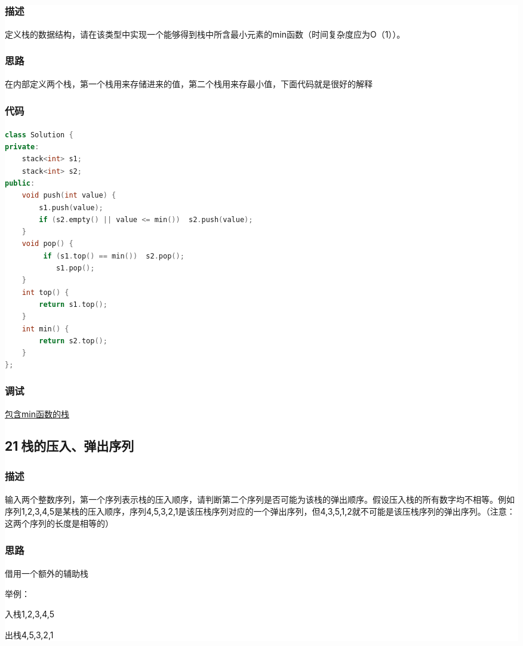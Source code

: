 ### 描述

定义栈的数据结构，请在该类型中实现一个能够得到栈中所含最小元素的min函数（时间复杂度应为O（1））。

### 思路

在内部定义两个栈，第一个栈用来存储进来的值，第二个栈用来存最小值，下面代码就是很好的解释

### 代码

````c++
class Solution {
private:
    stack<int> s1;
    stack<int> s2;
public:
    void push(int value) {
        s1.push(value);
	    if (s2.empty() || value <= min())  s2.push(value);
    }
    void pop() {
         if (s1.top() == min())  s2.pop();
	        s1.pop();
    }
    int top() {
        return s1.top();
    }
    int min() {
        return s2.top();
    }
};
````

### 调试

[包含min函数的栈](https://www.nowcoder.com/practice/4c776177d2c04c2494f2555c9fcc1e49)

## 21 栈的压入、弹出序列

### 描述

输入两个整数序列，第一个序列表示栈的压入顺序，请判断第二个序列是否可能为该栈的弹出顺序。假设压入栈的所有数字均不相等。例如序列1,2,3,4,5是某栈的压入顺序，序列4,5,3,2,1是该压栈序列对应的一个弹出序列，但4,3,5,1,2就不可能是该压栈序列的弹出序列。（注意：这两个序列的长度是相等的）

### 思路

借用一个额外的辅助栈

举例：

入栈1,2,3,4,5

出栈4,5,3,2,1
